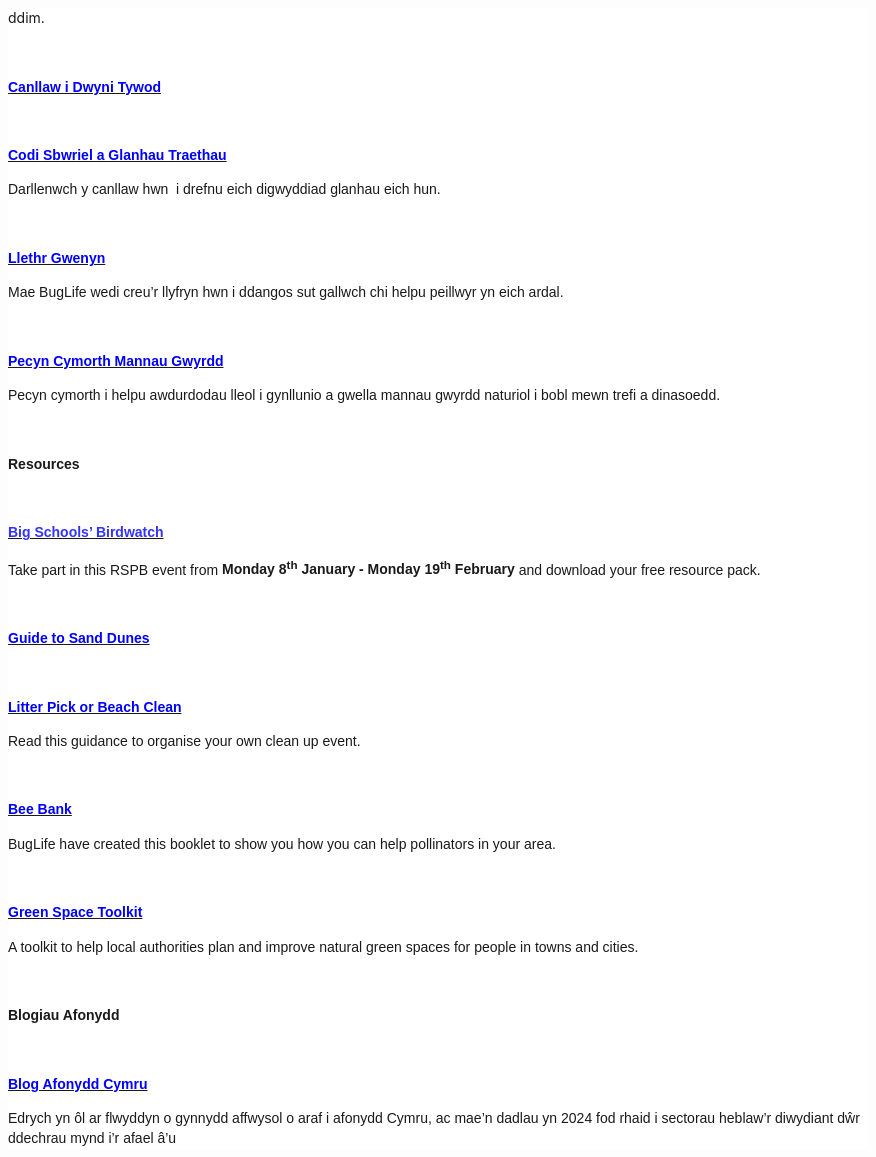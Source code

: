 ddim.</span></p><p><span style="font-family: Arial, sans-serif">&nbsp;</span></p><p><a target="_blank" rel="noopener noreferrer nofollow" href="https://naturalresources.wales/guidance-and-advice/business-sectors/education-resources/looking-for-learning-resources/learning-resources-search-by-topic/sand-dunes/?lang=en&amp;utm_medium=email&amp;utm_source=govdelivery"><strong><span style="font-family: Arial, sans-serif; color: blue">Canllaw i Dwyni Tywod</span></strong></a></p><p><span style="font-family: Arial, sans-serif">&nbsp;</span></p><p><a target="_blank" rel="noopener noreferrer nofollow" href="https://www.northwaleswildlifetrust.org.uk/take-action/litter-and-wildlife"><strong><span style="font-family: Arial, sans-serif; color: blue">Codi Sbwriel a Glanhau Traethau</span></strong></a></p><p><span style="font-family: Arial, sans-serif">Darllenwch y canllaw hwn&nbsp; i drefnu eich digwyddiad glanhau eich hun.</span></p><p><span style="font-family: Arial, sans-serif">&nbsp;</span></p><p><a target="_blank" rel="noopener noreferrer nofollow" href="https://cdn.buglife.org.uk/2020/04/Bee-bank-booklet-2.pdf"><strong><span style="font-family: Arial, sans-serif; color: blue">Llethr Gwenyn</span></strong></a></p><p><span style="font-family: Arial, sans-serif">Mae BugLife wedi creu’r llyfryn hwn i ddangos sut gallwch chi helpu peillwyr yn eich ardal.</span></p><p><strong><span style="font-family: Arial, sans-serif">&nbsp;</span></strong></p><p><a target="_blank" rel="noopener noreferrer nofollow" href="https://naturalresources.wales/about-us/what-we-do/our-roles-and-responsibilities/green-spaces/local-green-spaces/?lang=en"><strong><span style="font-family: Arial, sans-serif; color: blue">Pecyn Cymorth Mannau Gwyrdd</span></strong></a></p><p><span style="font-family: Arial, sans-serif">Pecyn cymorth i helpu awdurdodau lleol i gynllunio a gwella mannau gwyrdd naturiol i bobl mewn trefi a dinasoedd.</span></p><p>&nbsp;</p></td><td colspan="1" rowspan="1" width="50%" valign="top" style="width:50.0%;border-top:none;border-left:none;border-bottom:solid windowtext 1.0pt;border-right:solid windowtext 1.0pt;padding:0cm 5.4pt 0cm 5.4pt"><p><strong><span style="font-family: Arial, sans-serif">Resources</span></strong></p><p><span>&nbsp;</span></p><p><a target="_blank" rel="noopener noreferrer nofollow" href="https://www.rspb.org.uk/whats-happening/get-ready-for-big-schools-birdwatch?utm_sourcecode=bswith0089&amp;utm_source=meta&amp;utm_medium=social-meta&amp;utm_campaign=bsbw-2024&amp;utm_content=bsbw%20video&amp;fbclid=IwAR3HF0RHP_khtRYnF95Fdk64Q04GZLlsub4036P48lDuSovpsg8aXcqYfPY"><strong><span style="font-family: Arial, sans-serif; color: rgb(51, 51, 255)">Big Schools’ Birdwatch</span></strong></a></p><p><span style="font-family: Arial, sans-serif">Take part in this RSPB event from </span><strong><span style="font-family: Arial, sans-serif">Monday 8</span><sup><span style="font-family: Arial, sans-serif">th</span></sup><span style="font-family: Arial, sans-serif"> January - Monday 19</span><sup><span style="font-family: Arial, sans-serif">th</span></sup><span style="font-family: Arial, sans-serif"> February</span></strong><span style="font-family: Arial, sans-serif"> and download your free resource pack.</span></p><p><span style="font-family: Arial, sans-serif">&nbsp;</span></p><p><a target="_blank" rel="noopener noreferrer nofollow" href="https://naturalresources.wales/guidance-and-advice/business-sectors/education-resources/looking-for-learning-resources/learning-resources-search-by-topic/sand-dunes/?lang=en&amp;utm_medium=email&amp;utm_source=govdelivery"><strong><span style="font-family: Arial, sans-serif; color: blue">Guide to Sand Dunes</span></strong></a></p><p><span style="font-family: Arial, sans-serif">&nbsp;</span></p><p><a target="_blank" rel="noopener noreferrer nofollow" href="https://www.northwaleswildlifetrust.org.uk/take-action/litter-and-wildlife"><strong><span style="font-family: Arial, sans-serif; color: blue">Litter Pick or Beach Clean</span></strong></a></p><p><span style="font-family: Arial, sans-serif">Read this guidance to organise your own clean up event.</span></p><p><span style="font-family: Arial, sans-serif">&nbsp;</span></p><p><a target="_blank" rel="noopener noreferrer nofollow" href="https://cdn.buglife.org.uk/2020/04/Bee-bank-booklet-2.pdf"><strong><span style="font-family: Arial, sans-serif; color: blue">Bee Bank</span></strong></a></p><p><span style="font-family: Arial, sans-serif">BugLife have created this booklet to show you how you can help pollinators in your area.</span></p><p><strong><span style="font-family: Arial, sans-serif">&nbsp;</span></strong></p><p><a target="_blank" rel="noopener noreferrer nofollow" href="https://naturalresources.wales/about-us/what-we-do/our-roles-and-responsibilities/green-spaces/local-green-spaces/?lang=en"><strong><span style="font-family: Arial, sans-serif; color: blue">Green Space Toolkit</span></strong></a></p><p><span style="font-family: Arial, sans-serif">A toolkit to help local authorities plan and improve natural green spaces for people in towns and cities.</span></p><p>&nbsp;</p></td></tr><tr><td colspan="1" rowspan="1" width="50%" valign="top" style="width:50.0%;border:solid windowtext 1.0pt;border-top:none;padding:0cm 5.4pt 0cm 5.4pt"><p><strong><span style="font-family: Arial, sans-serif">Blogiau Afonydd</span></strong></p><p><span style="font-family: Arial, sans-serif">&nbsp;</span></p><p><a target="_blank" rel="noopener noreferrer nofollow" href="https://mailchi.mp/a2f638d18582/afonydd-cymru-july-2022-enews-9429254?e=451c675fcd"><strong><span style="font-family: Arial, sans-serif; color: blue">Blog Afonydd Cymru</span></strong></a></p><p><span style="font-family: Arial, sans-serif">Edrych yn ôl ar flwyddyn o gynnydd affwysol o araf i afonydd Cymru, ac mae’n dadlau yn 2024 fod rhaid i sectorau heblaw’r diwydiant dŵr ddechrau mynd i’r afael â’u